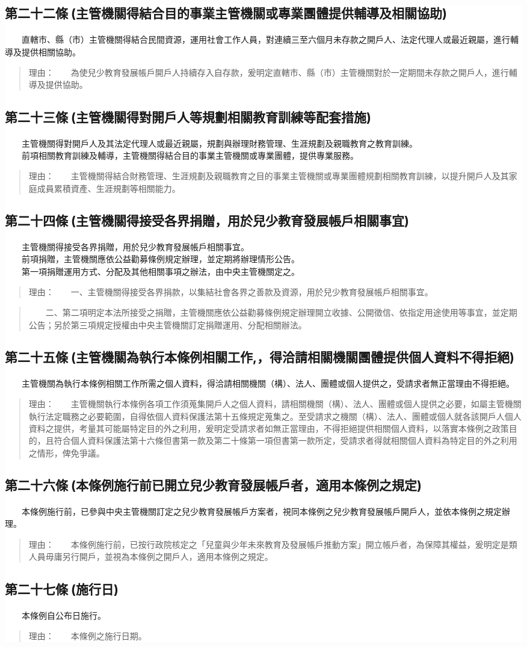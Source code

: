 

第二十二條 (主管機關得結合目的事業主管機關或專業團體提供輔導及相關協助)
-----------------------------------------------------------------------
　　直轄市、縣（市）主管機關得結合民間資源，運用社會工作人員，對連續三至六個月未存款之開戶人、法定代理人或最近親屬，進行輔導及提供相關協助。  
> 理由：　　為使兒少教育發展帳戶開戶人持續存入自存款，爰明定直轄市、縣（市）主管機關對於一定期間未存款之開戶人，進行輔導及提供協助。



第二十三條 (主管機關得對開戶人等規劃相關教育訓練等配套措施)
-----------------------------------------------------------
　　主管機關得對開戶人及其法定代理人或最近親屬，規劃與辦理財務管理、生涯規劃及親職教育之教育訓練。  
　　前項相關教育訓練及輔導，主管機關得結合目的事業主管機關或專業團體，提供專業服務。  
> 理由：　　主管機關得結合財務管理、生涯規劃及親職教育之目的事業主管機關或專業團體規劃相關教育訓練，以提升開戶人及其家庭成員累積資產、生涯規劃等相關能力。



第二十四條 (主管機關得接受各界捐贈，用於兒少教育發展帳戶相關事宜)
-----------------------------------------------------------------
　　主管機關得接受各界捐贈，用於兒少教育發展帳戶相關事宜。  
　　前項捐贈，主管機關應依公益勸募條例規定辦理，並定期將辦理情形公告。  
　　第一項捐贈運用方式、分配及其他相關事項之辦法，由中央主管機關定之。  
> 理由：　　一、主管機關得接受各界捐款，以集結社會各界之善款及資源，用於兒少教育發展帳戶相關事宜。

> 　　二、第二項明定本法所接受之捐贈，主管機關應依公益勸募條例規定辦理開立收據、公開徵信、依指定用途使用等事宜，並定期公告；另於第三項規定授權由中央主管機關訂定捐贈運用、分配相關辦法。



第二十五條 (主管機關為執行本條例相關工作,，得洽請相關機關團體提供個人資料不得拒絕)
----------------------------------------------------------------------------------
　　主管機關為執行本條例相關工作所需之個人資料，得洽請相關機關（構）、法人、團體或個人提供之，受請求者無正當理由不得拒絕。  
> 理由：　　主管機關執行本條例各項工作須蒐集開戶人之個人資料，請相關機關（構）、法人、團體或個人提供之必要，如屬主管機關執行法定職務之必要範圍，自得依個人資料保護法第十五條規定蒐集之。至受請求之機關（構）、法人、團體或個人就各該開戶人個人資料之提供，考量其可能屬特定目的外之利用，爰明定受請求者如無正當理由，不得拒絕提供相關個人資料，以落實本條例之政策目的，且符合個人資料保護法第十六條但書第一款及第二十條第一項但書第一款所定，受請求者得就相關個人資料為特定目的外之利用之情形，俾免爭議。



第二十六條 (本條例施行前已開立兒少教育發展帳戶者，適用本條例之規定)
-------------------------------------------------------------------
　　本條例施行前，已參與中央主管機關訂定之兒少教育發展帳戶方案者，視同本條例之兒少教育發展帳戶開戶人，並依本條例之規定辦理。  
> 理由：　　本條例施行前，已按行政院核定之「兒童與少年未來教育及發展帳戶推動方案」開立帳戶者，為保障其權益，爰明定是類人員毋庸另行開戶，並視為本條例之開戶人，適用本條例之規定。



第二十七條 (施行日)
-------------------
　　本條例自公布日施行。  
> 理由：　　本條例之施行日期。